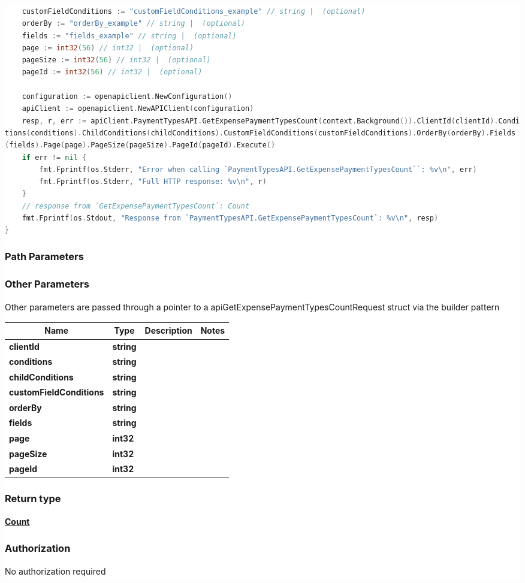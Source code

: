 ```go
	customFieldConditions := "customFieldConditions_example" // string |  (optional)
	orderBy := "orderBy_example" // string |  (optional)
	fields := "fields_example" // string |  (optional)
	page := int32(56) // int32 |  (optional)
	pageSize := int32(56) // int32 |  (optional)
	pageId := int32(56) // int32 |  (optional)

	configuration := openapiclient.NewConfiguration()
	apiClient := openapiclient.NewAPIClient(configuration)
	resp, r, err := apiClient.PaymentTypesAPI.GetExpensePaymentTypesCount(context.Background()).ClientId(clientId).Conditions(conditions).ChildConditions(childConditions).CustomFieldConditions(customFieldConditions).OrderBy(orderBy).Fields(fields).Page(page).PageSize(pageSize).PageId(pageId).Execute()
	if err != nil {
		fmt.Fprintf(os.Stderr, "Error when calling `PaymentTypesAPI.GetExpensePaymentTypesCount``: %v\n", err)
		fmt.Fprintf(os.Stderr, "Full HTTP response: %v\n", r)
	}
	// response from `GetExpensePaymentTypesCount`: Count
	fmt.Fprintf(os.Stdout, "Response from `PaymentTypesAPI.GetExpensePaymentTypesCount`: %v\n", resp)
}
```

### Path Parameters



### Other Parameters

Other parameters are passed through a pointer to a apiGetExpensePaymentTypesCountRequest struct via the builder pattern


Name | Type | Description  | Notes
------------- | ------------- | ------------- | -------------
 **clientId** | **string** |  | 
 **conditions** | **string** |  | 
 **childConditions** | **string** |  | 
 **customFieldConditions** | **string** |  | 
 **orderBy** | **string** |  | 
 **fields** | **string** |  | 
 **page** | **int32** |  | 
 **pageSize** | **int32** |  | 
 **pageId** | **int32** |  | 

### Return type

[**Count**](Count.md)

### Authorization

No authorization required

